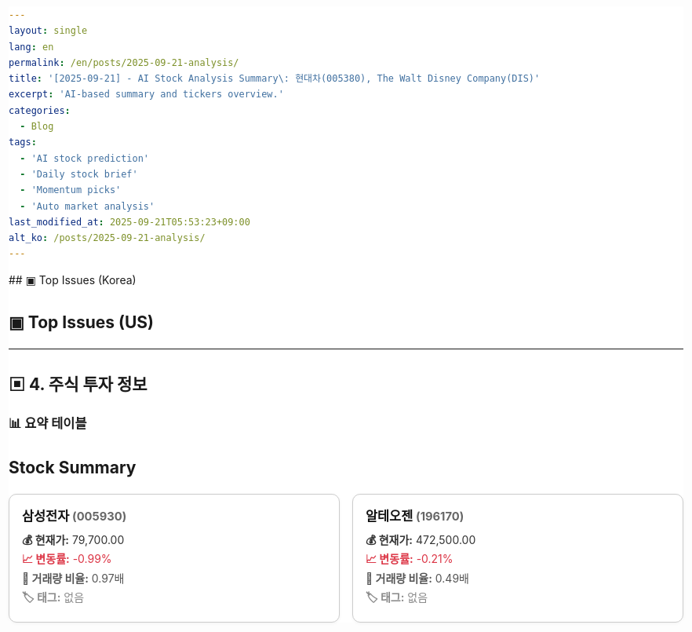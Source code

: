 ```yaml
---
layout: single
lang: en
permalink: /en/posts/2025-09-21-analysis/
title: '[2025-09-21] - AI Stock Analysis Summary\: 현대차(005380), The Walt Disney Company(DIS)'
excerpt: 'AI-based summary and tickers overview.'
categories:
  - Blog
tags:
  - 'AI stock prediction'
  - 'Daily stock brief'
  - 'Momentum picks'
  - 'Auto market analysis'
last_modified_at: 2025-09-21T05:53:23+09:00
alt_ko: /posts/2025-09-21-analysis/
---
```


<div lang="en">
## ▣ Top Issues (Korea)

## ▣ Top Issues (US)



---

## ▣ 4. 주식 투자 정보

### 📊 요약 테이블
<h2>Stock Summary</h2>
<div style='display:grid;grid-template-columns:repeat(auto-fit,minmax(250px,1fr));gap:16px;'>

<div style="background:#fff;border:1px solid #ccc;border-radius:10px;padding:16px;box-shadow:0 1px 4px rgba(0,0,0,0.05);">
<h3 style="color:#111;margin:0 0 0.5em;">삼성전자 <span style='font-size:0.9em;color:#666;'>(005930)</span></h3>
<p style="color:#333;margin:0.3em 0;"><strong>💰 현재가:</strong> 79,700.00</p>
<p style="color:#dc3545;margin:0.3em 0;"><strong>📈 변동률:</strong> -0.99%</p>
<p style="color:#555;margin:0.3em 0;"><strong>🔄 거래량 비율:</strong> 0.97배</p>
<p style="color:#888;margin:0.3em 0;"><strong>🏷️ 태그:</strong> 없음</p>
</div>
    
<div style="background:#fff;border:1px solid #ccc;border-radius:10px;padding:16px;box-shadow:0 1px 4px rgba(0,0,0,0.05);">
<h3 style="color:#111;margin:0 0 0.5em;">알테오젠 <span style='font-size:0.9em;color:#666;'>(196170)</span></h3>
<p style="color:#333;margin:0.3em 0;"><strong>💰 현재가:</strong> 472,500.00</p>
<p style="color:#dc3545;margin:0.3em 0;"><strong>📈 변동률:</strong> -0.21%</p>
<p style="color:#555;margin:0.3em 0;"><strong>🔄 거래량 비율:</strong> 0.49배</p>
<p style="color:#888;margin:0.3em 0;"><strong>🏷️ 태그:</strong> 없음</p>
</div>
    